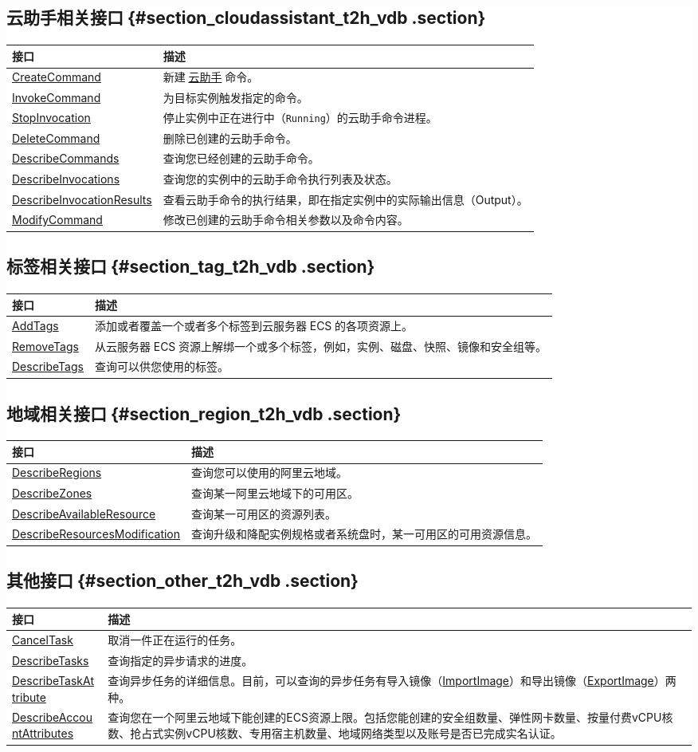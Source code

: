 ## 云助手相关接口 {#section_cloudassistant_t2h_vdb .section}

|接口|描述|
|:-|:-|
|[CreateCommand](cn.zh-CN/API参考/云助手/CreateCommand.md#)|新建 [云助手](../../../../../cn.zh-CN/产品简介/云助手.md#) 命令。|
|[InvokeCommand](cn.zh-CN/API参考/云助手/InvokeCommand.md#)|为目标实例触发指定的命令。|
|[StopInvocation](cn.zh-CN/API参考/云助手/StopInvocation.md#)|停止实例中正在进行中（`Running`）的云助手命令进程。|
|[DeleteCommand](cn.zh-CN/API参考/云助手/DeleteCommand.md#)|删除已创建的云助手命令。|
|[DescribeCommands](cn.zh-CN/API参考/云助手/DescribeCommands.md#)|查询您已经创建的云助手命令。|
|[DescribeInvocations](cn.zh-CN/API参考/云助手/DescribeInvocations.md#)|查询您的实例中的云助手命令执行列表及状态。|
|[DescribeInvocationResults](cn.zh-CN/API参考/云助手/DescribeInvocationResults.md#)|查看云助手命令的执行结果，即在指定实例中的实际输出信息（Output）。|
|[ModifyCommand](cn.zh-CN/API参考/云助手/ModifyCommand.md#)|修改已创建的云助手命令相关参数以及命令内容。|

## 标签相关接口 {#section_tag_t2h_vdb .section}

|接口|描述|
|:-|:-|
|[AddTags](cn.zh-CN/API参考/标签/AddTags.md#)|添加或者覆盖一个或者多个标签到云服务器 ECS 的各项资源上。|
|[RemoveTags](cn.zh-CN/API参考/标签/RemoveTags.md#)|从云服务器 ECS 资源上解绑一个或多个标签，例如，实例、磁盘、快照、镜像和安全组等。|
|[DescribeTags](cn.zh-CN/API参考/标签/DescribeTags.md#)|查询可以供您使用的标签。|

## 地域相关接口 {#section_region_t2h_vdb .section}

|接口|描述|
|:-|:-|
|[DescribeRegions](cn.zh-CN/API参考/地域/DescribeRegions.md#)|查询您可以使用的阿里云地域。|
|[DescribeZones](cn.zh-CN/API参考/地域/DescribeZones.md#)|查询某一阿里云地域下的可用区。|
|[DescribeAvailableResource](cn.zh-CN/API参考/地域/DescribeAvailableResource.md#)|查询某一可用区的资源列表。|
|[DescribeResourcesModification](cn.zh-CN/API参考/地域/DescribeResourcesModification.md#)|查询升级和降配实例规格或者系统盘时，某一可用区的可用资源信息。|

## 其他接口 {#section_other_t2h_vdb .section}

|接口|描述|
|:-|:-|
|[CancelTask](cn.zh-CN/API参考/其他接口/CancelTask.md#)|取消一件正在运行的任务。|
|[DescribeTasks](cn.zh-CN/API参考/其他接口/DescribeTasks.md#)|查询指定的异步请求的进度。|
|[DescribeTaskAttribute](cn.zh-CN/API参考/其他接口/DescribeTaskAttribute.md#)|查询异步任务的详细信息。目前，可以查询的异步任务有导入镜像（[ImportImage](cn.zh-CN/API参考/镜像/ImportImage.md#)）和导出镜像（[ExportImage](cn.zh-CN/API参考/镜像/ExportImage.md#)）两种。|
|[DescribeAccountAttributes](cn.zh-CN/API参考/其他接口/DescribeAccountAttributes.md#)|查询您在一个阿里云地域下能创建的ECS资源上限。包括您能创建的安全组数量、弹性网卡数量、按量付费vCPU核数、抢占式实例vCPU核数、专用宿主机数量、地域网络类型以及账号是否已完成实名认证。|

